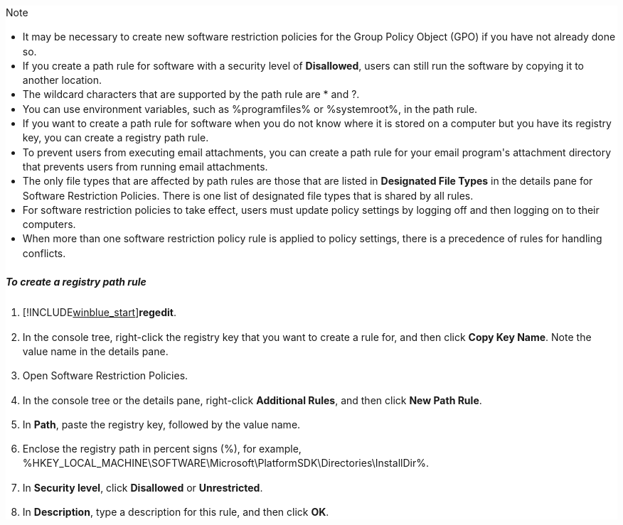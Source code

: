 > [!NOTE]  
> -   It may be necessary to create new software restriction policies for the Group Policy Object \(GPO\) if you have not already done so.  
> -   If you create a path rule for software with a security level of **Disallowed**, users can still run the software by copying it to another location.  
> -   The wildcard characters that are supported by the path rule are \* and ?.  
> -   You can use environment variables, such as %programfiles% or %systemroot%, in the path rule.  
> -   If you want to create a path rule for software when you do not know where it is stored on a computer but you have its registry key, you can create a registry path rule.  
> -   To prevent users from executing email attachments, you can create a path rule for your email program's attachment directory that prevents users from running email attachments.  
> -   The only file types that are affected by path rules are those that are listed in **Designated File Types** in the details pane for Software Restriction Policies. There is one list of designated file types that is shared by all rules.  
> -   For software restriction policies to take effect, users must update policy settings by logging off and then logging on to their computers.  
> -   When more than one software restriction policy rule is applied to policy settings, there is a precedence of rules for handling conflicts.  
  
##### To create a registry path rule  
  
1.  [!INCLUDE[winblue_start](../Token/winblue_start_md.md)]**regedit**.  
  
2.  In the console tree, right\-click the registry key that you want to create a rule for, and then click **Copy Key Name**. Note the value name in the details pane.  
  
3.  Open Software Restriction Policies.  
  
4.  In the console tree or the details pane, right\-click **Additional Rules**, and then click **New Path Rule**.  
  
5.  In **Path**, paste the registry key, followed by the value name.  
  
6.  Enclose the registry path in percent signs \(%\), for example, %HKEY\_LOCAL\_MACHINE\\SOFTWARE\\Microsoft\\PlatformSDK\\Directories\\InstallDir%.  
  
7.  In **Security level**, click **Disallowed** or **Unrestricted**.  
  
8.  In **Description**, type a description for this rule, and then click **OK**.  
  
